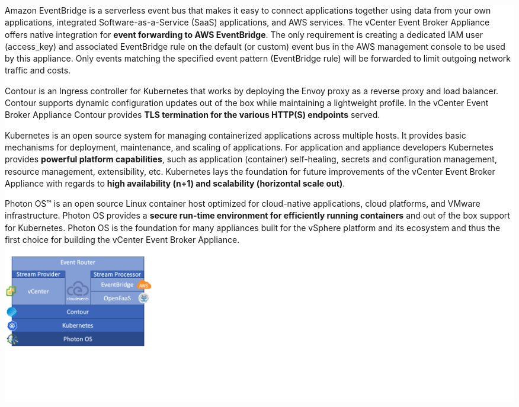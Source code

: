 Amazon EventBridge is a serverless event bus that makes it easy to connect applications together using data from your own applications, integrated Software-as-a-Service (SaaS) applications, and AWS services. The vCenter Event Broker Appliance offers native integration for **event forwarding to AWS EventBridge**. The only requirement is creating a dedicated IAM user (access_key) and associated EventBridge rule on the default (or custom) event bus in the AWS management console to be used by this appliance. Only events matching the specified event pattern (EventBridge rule) will be forwarded to limit outgoing network traffic and costs.

Contour is an Ingress controller for Kubernetes that works by deploying the Envoy proxy as a reverse proxy and load balancer. Contour supports dynamic configuration updates out of the box while maintaining a lightweight profile. In the vCenter Event Broker Appliance Contour provides **TLS termination for the various HTTP(S) endpoints** served.

Kubernetes is an open source system for managing containerized applications across multiple hosts. It provides basic mechanisms for deployment, maintenance, and scaling of applications. For application and appliance developers Kubernetes provides **powerful platform capabilities**, such as application (container) self-healing, secrets and configuration management, resource management, extensibility, etc. Kubernetes lays the foundation for future improvements of the vCenter Event Broker Appliance with regards to **high availability (n+1) and scalability (horizontal scale out)**.

Photon OS&trade; is an open source Linux container host optimized for cloud-native applications, cloud platforms, and VMware infrastructure. Photon OS provides a **secure run-time environment for efficiently running containers** and out of the box support for Kubernetes. Photon OS is the foundation for many appliances built for the vSphere platform and its ecosystem and thus the first choice for building the vCenter Event Broker Appliance.

<div style="height:250px;width:250px"><img src="veba-appliance-diagram.png" /></div>
